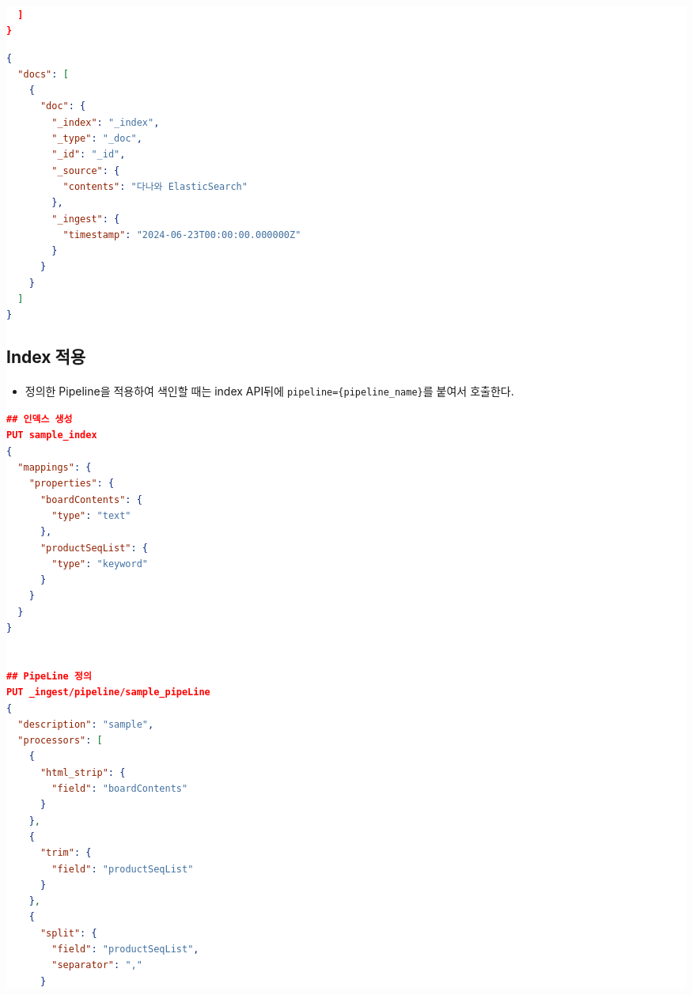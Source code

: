 ```json
  ]
}
```

```json
{
  "docs": [
    {
      "doc": {
        "_index": "_index",
        "_type": "_doc",
        "_id": "_id",
        "_source": {
          "contents": "다나와 ElasticSearch"
        },
        "_ingest": {
          "timestamp": "2024-06-23T00:00:00.000000Z"
        }
      }
    }
  ]
}
```

## Index 적용
- 정의한 Pipeline을 적용하여 색인할 때는 index API뒤에 `pipeline={pipeline_name}`를 붙여서 호출한다.

```json
## 인덱스 생성
PUT sample_index
{
  "mappings": {
    "properties": {
      "boardContents": {
        "type": "text"
      },
      "productSeqList": {
        "type": "keyword"
      }
    }
  }
}


## PipeLine 정의
PUT _ingest/pipeline/sample_pipeLine
{
  "description": "sample", 
  "processors": [
    {
      "html_strip": {
        "field": "boardContents"
      }
    },
    {
      "trim": {
        "field": "productSeqList"
      }
    },
    {
      "split": {
        "field": "productSeqList",
        "separator": ","
      }
```